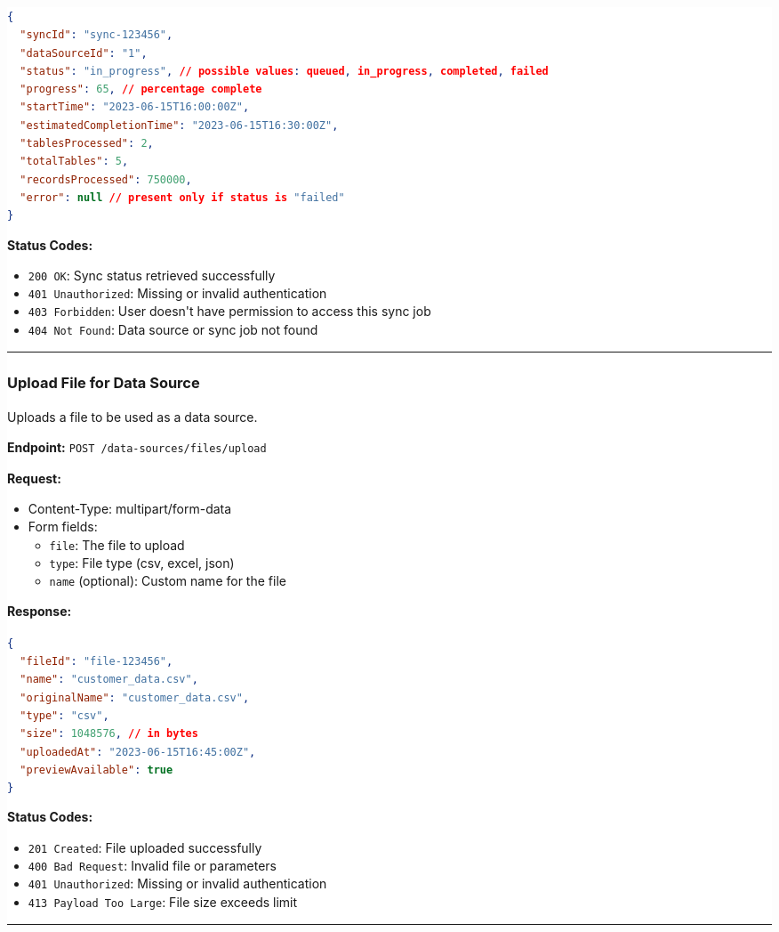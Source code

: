 ```json
{
  "syncId": "sync-123456",
  "dataSourceId": "1",
  "status": "in_progress", // possible values: queued, in_progress, completed, failed
  "progress": 65, // percentage complete
  "startTime": "2023-06-15T16:00:00Z",
  "estimatedCompletionTime": "2023-06-15T16:30:00Z",
  "tablesProcessed": 2,
  "totalTables": 5,
  "recordsProcessed": 750000,
  "error": null // present only if status is "failed"
}
```

**Status Codes:**
- `200 OK`: Sync status retrieved successfully
- `401 Unauthorized`: Missing or invalid authentication
- `403 Forbidden`: User doesn't have permission to access this sync job
- `404 Not Found`: Data source or sync job not found

---

### Upload File for Data Source

Uploads a file to be used as a data source.

**Endpoint:** `POST /data-sources/files/upload`

**Request:**
- Content-Type: multipart/form-data
- Form fields:
  - `file`: The file to upload
  - `type`: File type (csv, excel, json)
  - `name` (optional): Custom name for the file

**Response:**

```json
{
  "fileId": "file-123456",
  "name": "customer_data.csv",
  "originalName": "customer_data.csv",
  "type": "csv",
  "size": 1048576, // in bytes
  "uploadedAt": "2023-06-15T16:45:00Z",
  "previewAvailable": true
}
```

**Status Codes:**
- `201 Created`: File uploaded successfully
- `400 Bad Request`: Invalid file or parameters
- `401 Unauthorized`: Missing or invalid authentication
- `413 Payload Too Large`: File size exceeds limit

---